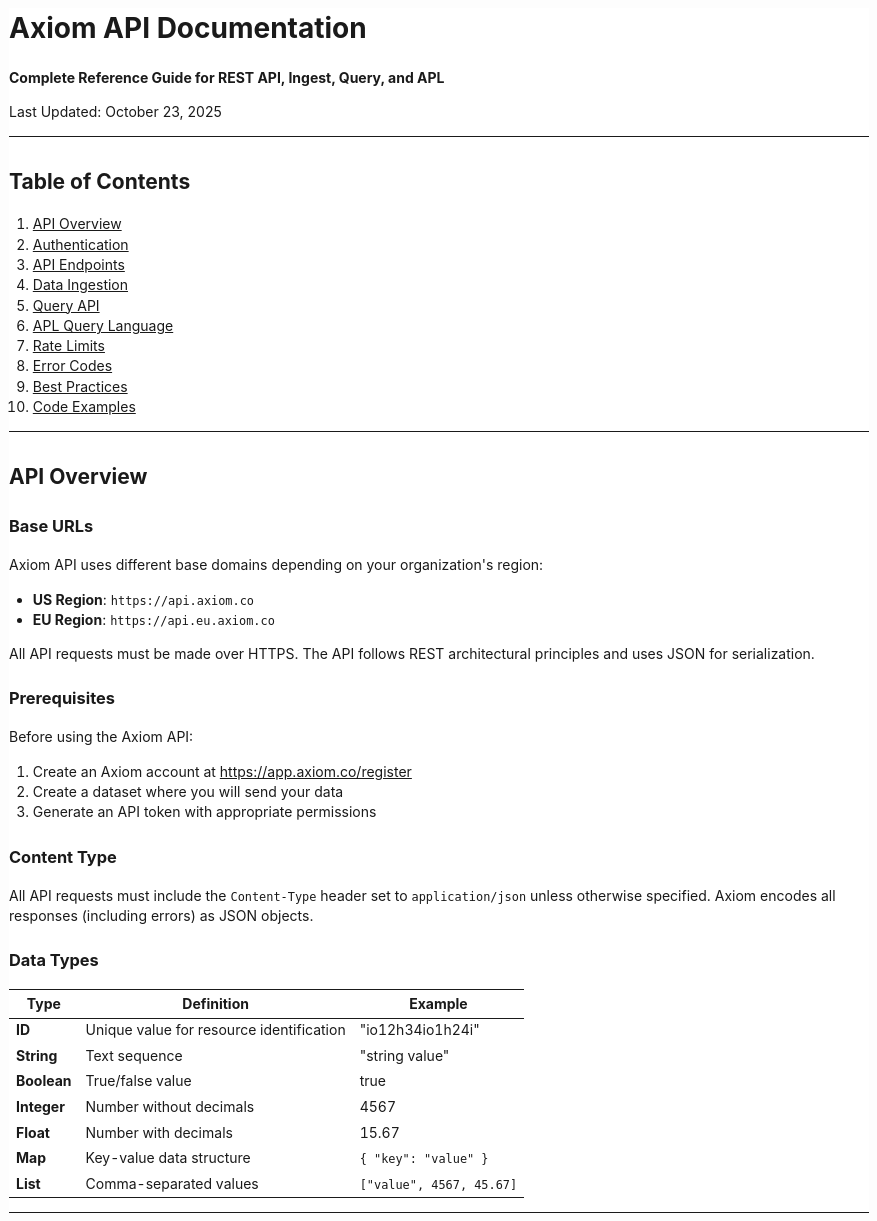 # Axiom API Documentation

**Complete Reference Guide for REST API, Ingest, Query, and APL**

Last Updated: October 23, 2025

---

## Table of Contents

1. [API Overview](#api-overview)
2. [Authentication](#authentication)
3. [API Endpoints](#api-endpoints)
4. [Data Ingestion](#data-ingestion)
5. [Query API](#query-api)
6. [APL Query Language](#apl-query-language)
7. [Rate Limits](#rate-limits)
8. [Error Codes](#error-codes)
9. [Best Practices](#best-practices)
10. [Code Examples](#code-examples)

---

## API Overview

### Base URLs

Axiom API uses different base domains depending on your organization's region:

- **US Region**: `https://api.axiom.co`
- **EU Region**: `https://api.eu.axiom.co`

All API requests must be made over HTTPS. The API follows REST architectural principles and uses JSON for serialization.

### Prerequisites

Before using the Axiom API:

1. Create an Axiom account at https://app.axiom.co/register
2. Create a dataset where you will send your data
3. Generate an API token with appropriate permissions

### Content Type

All API requests must include the `Content-Type` header set to `application/json` unless otherwise specified. Axiom encodes all responses (including errors) as JSON objects.

### Data Types

| Type | Definition | Example |
|------|-----------|---------|
| **ID** | Unique value for resource identification | "io12h34io1h24i" |
| **String** | Text sequence | "string value" |
| **Boolean** | True/false value | true |
| **Integer** | Number without decimals | 4567 |
| **Float** | Number with decimals | 15.67 |
| **Map** | Key-value data structure | `{ "key": "value" }` |
| **List** | Comma-separated values | `["value", 4567, 45.67]` |

---